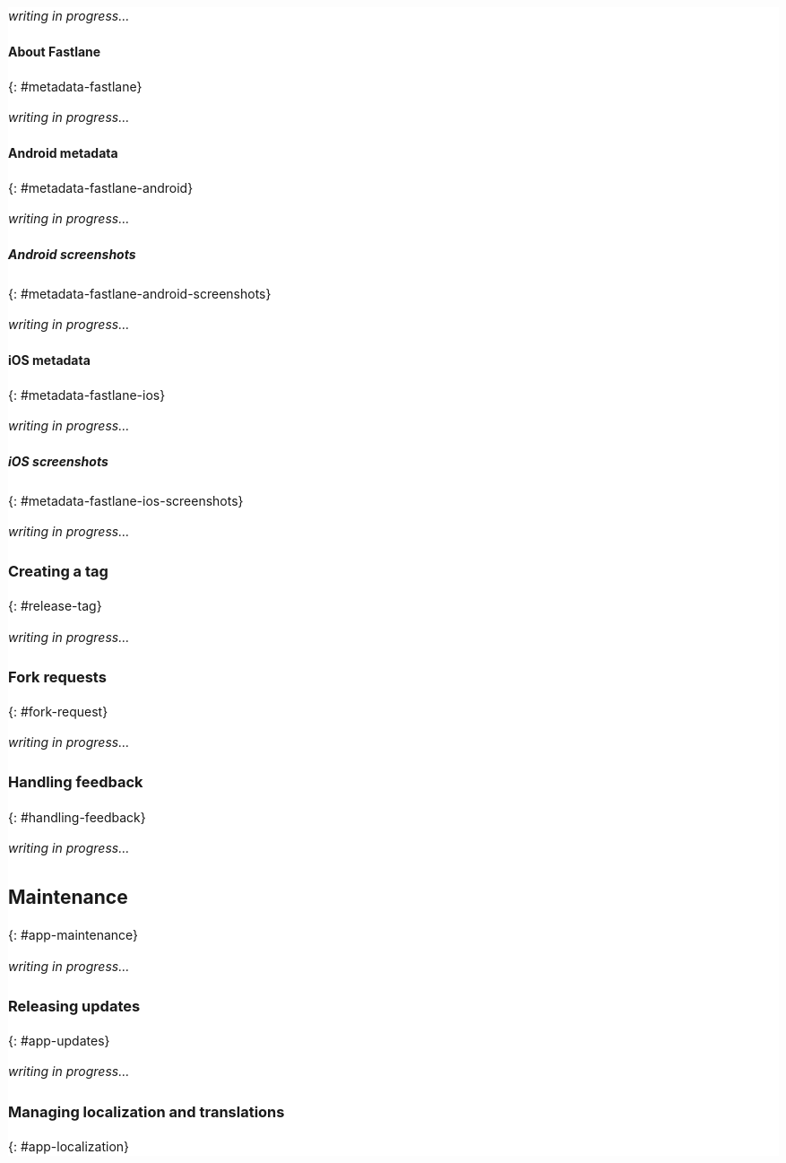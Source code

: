 _writing in progress…_

#### About Fastlane
{: #metadata-fastlane}

_writing in progress…_

#### Android metadata
{: #metadata-fastlane-android}

_writing in progress…_

##### Android screenshots
{: #metadata-fastlane-android-screenshots}

_writing in progress…_

#### iOS metadata
{: #metadata-fastlane-ios}

_writing in progress…_

##### iOS screenshots
{: #metadata-fastlane-ios-screenshots}

_writing in progress…_

### Creating a tag
{: #release-tag}

_writing in progress…_

### Fork requests
{: #fork-request}

_writing in progress…_



### Handling feedback
{: #handling-feedback}

_writing in progress…_

## Maintenance
{: #app-maintenance}

_writing in progress…_

### Releasing updates
{: #app-updates}

_writing in progress…_

### Managing localization and translations
{: #app-localization}
